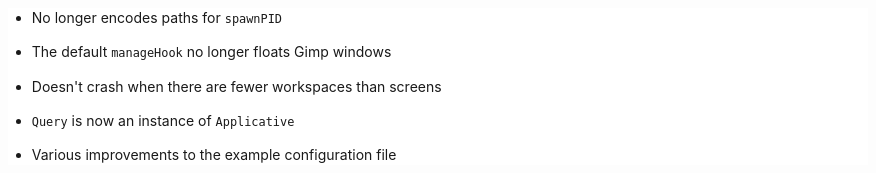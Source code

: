   * No longer encodes paths for `spawnPID`

  * The default `manageHook` no longer floats Gimp windows

  * Doesn't crash when there are fewer workspaces than screens

  * `Query` is now an instance of `Applicative`

  * Various improvements to the example configuration file

[data-default]: http://hackage.haskell.org/package/data-default
[setlocale]: https://hackage.haskell.org/package/setlocale


[GHC bug 21708]: https://gitlab.haskell.org/ghc/ghc/-/issues/21708
[GHC 9.2.4]: https://discourse.haskell.org/t/ghc-9-2-4-released/4851
[these build scripts]: https://github.com/xmonad/xmonad-testing/tree/master/build-scripts